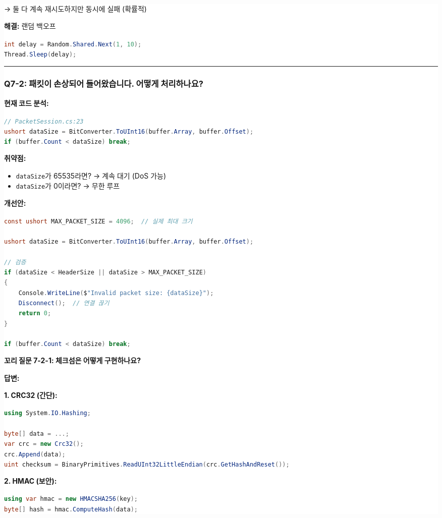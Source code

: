 → 둘 다 계속 재시도하지만 동시에 실패 (확률적)

**해결:** 랜덤 백오프
```csharp
int delay = Random.Shared.Next(1, 10);
Thread.Sleep(delay);
```

---

### Q7-2: 패킷이 손상되어 들어왔습니다. 어떻게 처리하나요?

**현재 코드 분석:**
```csharp
// PacketSession.cs:23
ushort dataSize = BitConverter.ToUInt16(buffer.Array, buffer.Offset);
if (buffer.Count < dataSize) break;
```

**취약점:**
- `dataSize`가 65535라면? → 계속 대기 (DoS 가능)
- `dataSize`가 0이라면? → 무한 루프

**개선안:**
```csharp
const ushort MAX_PACKET_SIZE = 4096;  // 실제 최대 크기

ushort dataSize = BitConverter.ToUInt16(buffer.Array, buffer.Offset);

// 검증
if (dataSize < HeaderSize || dataSize > MAX_PACKET_SIZE)
{
    Console.WriteLine($"Invalid packet size: {dataSize}");
    Disconnect();  // 연결 끊기
    return 0;
}

if (buffer.Count < dataSize) break;
```

**꼬리 질문 7-2-1: 체크섬은 어떻게 구현하나요?**

**답변:**

**1. CRC32 (간단):**
```csharp
using System.IO.Hashing;

byte[] data = ...;
var crc = new Crc32();
crc.Append(data);
uint checksum = BinaryPrimitives.ReadUInt32LittleEndian(crc.GetHashAndReset());
```

**2. HMAC (보안):**
```csharp
using var hmac = new HMACSHA256(key);
byte[] hash = hmac.ComputeHash(data);
```
